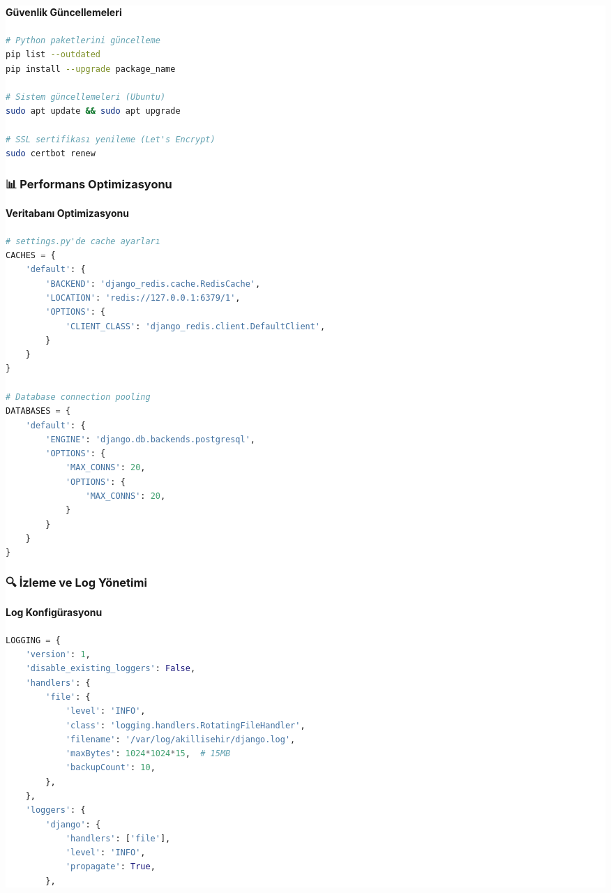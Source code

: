 #### **Güvenlik Güncellemeleri**
```bash
# Python paketlerini güncelleme
pip list --outdated
pip install --upgrade package_name

# Sistem güncellemeleri (Ubuntu)
sudo apt update && sudo apt upgrade

# SSL sertifikası yenileme (Let's Encrypt)
sudo certbot renew
```

### 📊 Performans Optimizasyonu

#### **Veritabanı Optimizasyonu**
```python
# settings.py'de cache ayarları
CACHES = {
    'default': {
        'BACKEND': 'django_redis.cache.RedisCache',
        'LOCATION': 'redis://127.0.0.1:6379/1',
        'OPTIONS': {
            'CLIENT_CLASS': 'django_redis.client.DefaultClient',
        }
    }
}

# Database connection pooling
DATABASES = {
    'default': {
        'ENGINE': 'django.db.backends.postgresql',
        'OPTIONS': {
            'MAX_CONNS': 20,
            'OPTIONS': {
                'MAX_CONNS': 20,
            }
        }
    }
}
```

### 🔍 İzleme ve Log Yönetimi

#### **Log Konfigürasyonu**
```python
LOGGING = {
    'version': 1,
    'disable_existing_loggers': False,
    'handlers': {
        'file': {
            'level': 'INFO',
            'class': 'logging.handlers.RotatingFileHandler',
            'filename': '/var/log/akillisehir/django.log',
            'maxBytes': 1024*1024*15,  # 15MB
            'backupCount': 10,
        },
    },
    'loggers': {
        'django': {
            'handlers': ['file'],
            'level': 'INFO',
            'propagate': True,
        },
```